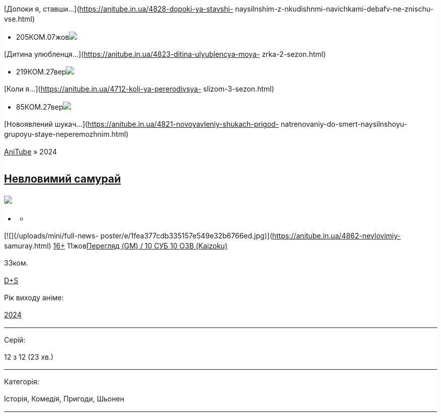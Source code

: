 [Допоки я, ставши...](https://anitube.in.ua/4828-dopoki-ya-stavshi-
naysilnshim-z-nkudishnmi-navichkami-debafv-ne-znischu-vse.html)

  * 205КОМ.07жов[![](/uploads/mini/short1/5/6b38936db20dc1f91d9fe111cca9f9.jpg)](https://anitube.in.ua/4823-ditina-ulyublencya-moya-zrka-2-sezon.html)

[Дитина улюбленця...](https://anitube.in.ua/4823-ditina-ulyublencya-moya-
zrka-2-sezon.html)

  * 219КОМ.27вер[![](/uploads/mini/short1/f/3d3f82da173acefd40ee4805e6d019.jpg)](https://anitube.in.ua/4712-koli-ya-pererodivsya-slizom-3-sezon.html)

[Коли я...](https://anitube.in.ua/4712-koli-ya-pererodivsya-
slizom-3-sezon.html)

  * 85КОМ.27вер[![](/uploads/mini/short1/c/57ffce36793e1ce2d65d90e77fa66e.jpg)](https://anitube.in.ua/4821-novoyavleniy-shukach-prigod-natrenovaniy-do-smert-naysilnshoyu-grupoyu-staye-neperemozhnim.html)

[Новоявлений шукач...](https://anitube.in.ua/4821-novoyavleniy-shukach-prigod-
natrenovaniy-do-smert-naysilnshoyu-grupoyu-staye-neperemozhnim.html)

[AniTube](https://anitube.in.ua/) » 2024

## [Невловимий самурай](https://anitube.in.ua/4862-nevlovimiy-samuray.html)
![](/templates/AniTubenew/images/spacer.gif)

  *   * 

[![](/uploads/mini/full-news-
poster/e/1fea377cdb335157e549e32b6766ed.jpg)](https://anitube.in.ua/4862-nevlovimiy-
samuray.html) [16+](/vik.html "перегляд забороняється особам віком до 16
років") 11жов[Перегляд (GM) / 10 СУБ 10 ОЗВ
(Kaizoku)](https://anitube.in.ua/4862-nevlovimiy-samuray.html)

33ком.

[ D+S ](/f/t-ne-chpati=DUB/ne-chpati=SUB/order_by=date/order=desc/ "Озвучення
і Субтитри")

Рік виходу аніме:

[2024](https://anitube.in.ua/xfsearch/year/2024/)

* * *

Серій:

12 з 12 (23 хв.)

* * *

Категорія:

Історія, Комедія, Пригоди, Шьонен

* * *
